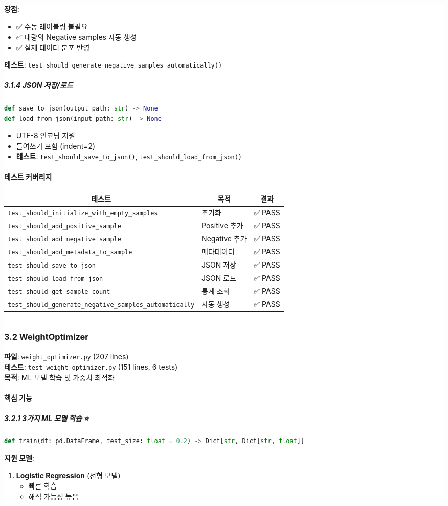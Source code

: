 **장점**:
- ✅ 수동 레이블링 불필요
- ✅ 대량의 Negative samples 자동 생성
- ✅ 실제 데이터 분포 반영

**테스트**: `test_should_generate_negative_samples_automatically()`

##### 3.1.4 JSON 저장/로드
```python
def save_to_json(output_path: str) -> None
def load_from_json(input_path: str) -> None
```

- UTF-8 인코딩 지원
- 들여쓰기 포함 (indent=2)
- **테스트**: `test_should_save_to_json()`, `test_should_load_from_json()`

#### 테스트 커버리지

| 테스트 | 목적 | 결과 |
|--------|------|------|
| `test_should_initialize_with_empty_samples` | 초기화 | ✅ PASS |
| `test_should_add_positive_sample` | Positive 추가 | ✅ PASS |
| `test_should_add_negative_sample` | Negative 추가 | ✅ PASS |
| `test_should_add_metadata_to_sample` | 메타데이터 | ✅ PASS |
| `test_should_save_to_json` | JSON 저장 | ✅ PASS |
| `test_should_load_from_json` | JSON 로드 | ✅ PASS |
| `test_should_get_sample_count` | 통계 조회 | ✅ PASS |
| `test_should_generate_negative_samples_automatically` | 자동 생성 | ✅ PASS |

---

### 3.2 WeightOptimizer

**파일**: `weight_optimizer.py` (207 lines)  
**테스트**: `test_weight_optimizer.py` (151 lines, 6 tests)  
**목적**: ML 모델 학습 및 가중치 최적화

#### 핵심 기능

##### 3.2.1 3가지 ML 모델 학습 ⭐
```python
def train(df: pd.DataFrame, test_size: float = 0.2) -> Dict[str, Dict[str, float]]
```

**지원 모델**:
1. **Logistic Regression** (선형 모델)
   - 빠른 학습
   - 해석 가능성 높음
   
